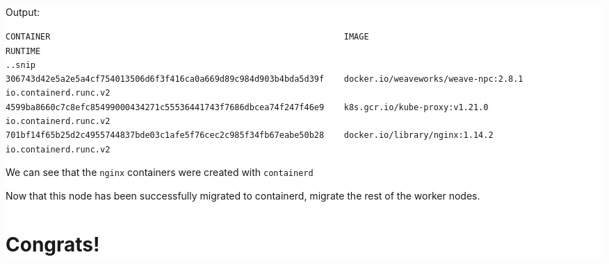Output: 
```
CONTAINER                                                           IMAGE                                                                                                      RUNTIME
..snip
306743d42e5a2e5a4cf754013506d6f3f416ca0a669d89c984d903b4bda5d39f    docker.io/weaveworks/weave-npc:2.8.1                                                                       io.containerd.runc.v2
4599ba8660c7c8efc85499000434271c55536441743f7686dbcea74f247f46e9    k8s.gcr.io/kube-proxy:v1.21.0                                                                              io.containerd.runc.v2
701bf14f65b25d2c4955744837bde03c1afe5f76cec2c985f34fb67eabe50b28    docker.io/library/nginx:1.14.2                                                                             io.containerd.runc.v2
```

We can see that the `nginx` containers were created with `containerd`

Now that this node has been successfully migrated to containerd, migrate the rest of the worker nodes. 
# Congrats! 
